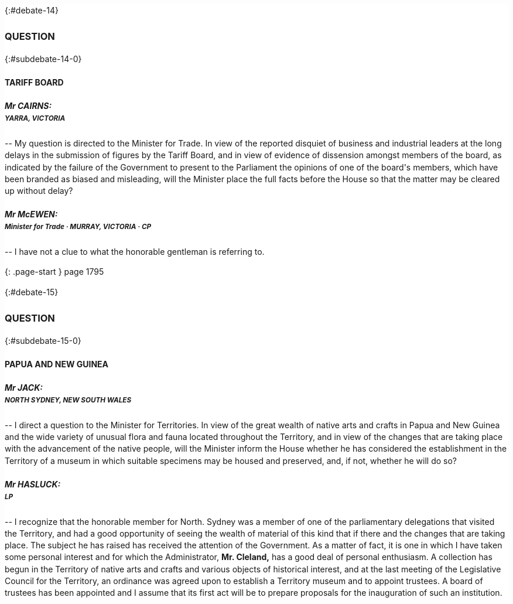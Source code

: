 {:#debate-14}
### QUESTION

{:#subdebate-14-0}
#### TARIFF BOARD

##### Mr CAIRNS:<br><small class="text-muted">YARRA, VICTORIA</small>

-- My question is directed to the Minister for Trade. In view of the reported disquiet of business and industrial leaders at the long delays in the submission of figures by the Tariff Board, and in view of evidence of dissension amongst members of the board, as indicated by the failure of the Government to present to the Parliament the opinions of one of the board's members, which have been branded as biased and misleading, will the Minister place the full facts before the House so that the matter may be cleared up without delay? 

##### Mr McEWEN:<br><small class="text-muted">Minister for Trade &middot; MURRAY, VICTORIA &middot; CP</small>

-- I have not a clue to what the honorable gentleman is referring to. 

{: .page-start }
page 1795

{:#debate-15}
### QUESTION

{:#subdebate-15-0}
#### PAPUA AND NEW GUINEA

##### Mr JACK:<br><small class="text-muted">NORTH SYDNEY, NEW SOUTH WALES</small>

-- I direct a question to the Minister for Territories. In view of the great wealth of native arts and crafts in Papua and New Guinea and the wide variety of unusual flora and fauna located throughout the Territory, and in view of the changes that are taking place with the advancement of the native people, will the Minister inform the House whether he has considered the establishment in the Territory of a museum in which suitable specimens may be housed and preserved, and, if not, whether he will do so? 

##### Mr HASLUCK:<br><small class="text-muted">LP</small>

-- I recognize that the honorable member for North. Sydney was a member of one of the parliamentary delegations that visited the Territory, and had a good opportunity of seeing the wealth of material of this kind that if there and the changes that are taking place. The subject he has raised has received the attention of the Government. As a matter of fact, it is one in which I have taken some personal interest and for which the Administrator,  **Mr. Cleland,**  has a good deal of personal enthusiasm. A collection has begun in the Territory of native arts and crafts and various objects of historical interest, and at the last meeting of the Legislative Council for the Territory, an ordinance was agreed upon to establish a Territory museum and to appoint trustees. A board of trustees has been appointed and I assume that its first act will be to prepare proposals for the inauguration of such an institution. 
